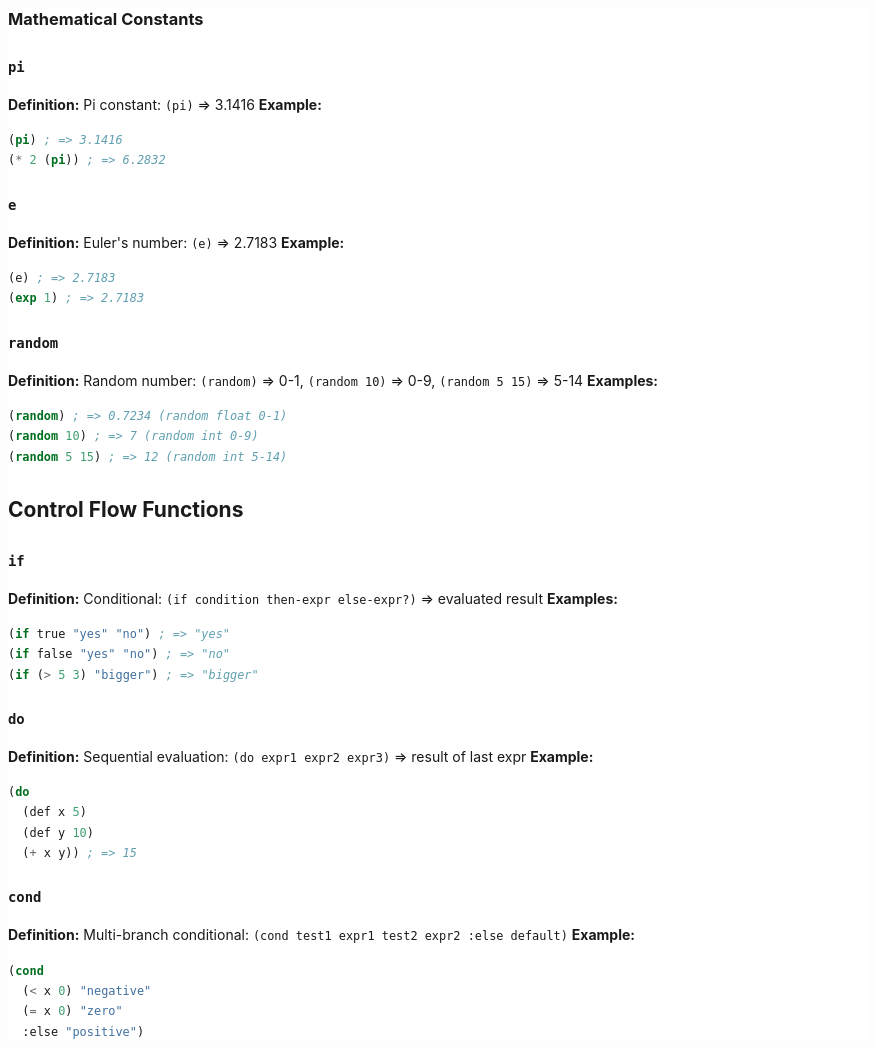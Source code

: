 ### Mathematical Constants

### `pi`
**Definition:** Pi constant: `(pi)` => 3.1416
**Example:**
```lisp
(pi) ; => 3.1416
(* 2 (pi)) ; => 6.2832
```

### `e`
**Definition:** Euler's number: `(e)` => 2.7183
**Example:**
```lisp
(e) ; => 2.7183
(exp 1) ; => 2.7183
```

### `random`
**Definition:** Random number: `(random)` => 0-1, `(random 10)` => 0-9, `(random 5 15)` => 5-14
**Examples:**
```lisp
(random) ; => 0.7234 (random float 0-1)
(random 10) ; => 7 (random int 0-9)
(random 5 15) ; => 12 (random int 5-14)
```

## Control Flow Functions

### `if`
**Definition:** Conditional: `(if condition then-expr else-expr?)` => evaluated result
**Examples:**
```lisp
(if true "yes" "no") ; => "yes"
(if false "yes" "no") ; => "no"
(if (> 5 3) "bigger") ; => "bigger"
```

### `do`
**Definition:** Sequential evaluation: `(do expr1 expr2 expr3)` => result of last expr
**Example:**
```lisp
(do 
  (def x 5)
  (def y 10)
  (+ x y)) ; => 15
```

### `cond`
**Definition:** Multi-branch conditional: `(cond test1 expr1 test2 expr2 :else default)`
**Example:**
```lisp
(cond 
  (< x 0) "negative"
  (= x 0) "zero"
  :else "positive")
```
